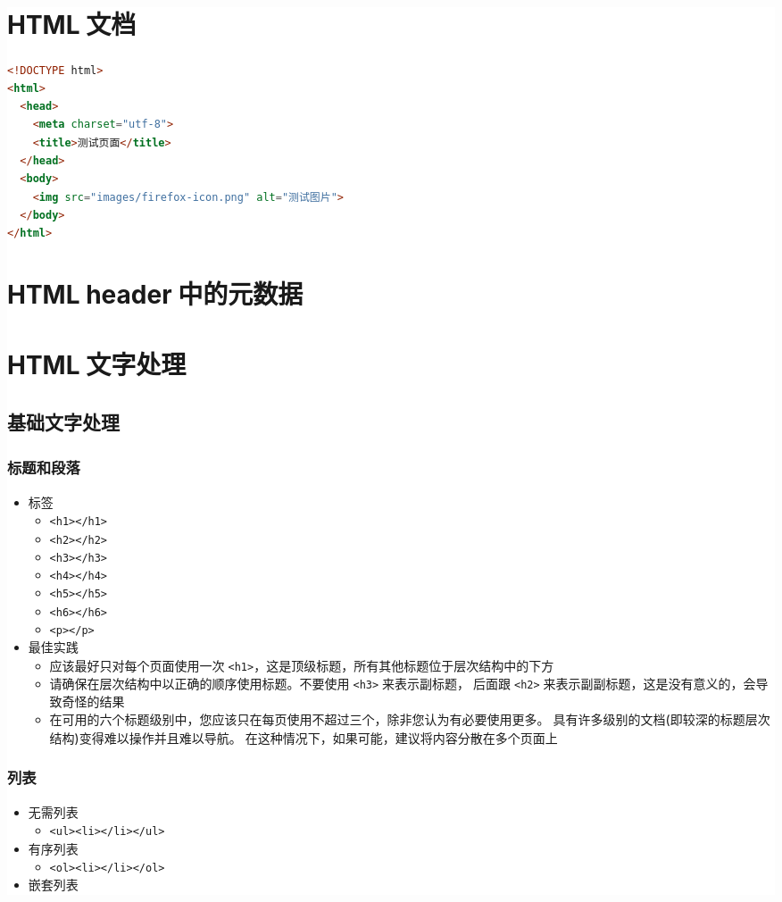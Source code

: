 # HTML 文档

```html
<!DOCTYPE html>
<html>
  <head>
    <meta charset="utf-8">
    <title>测试页面</title>
  </head>
  <body>
    <img src="images/firefox-icon.png" alt="测试图片">
  </body>
</html>
```

# HTML header 中的元数据




# HTML 文字处理

## 基础文字处理

### 标题和段落

* 标签
    - `<h1></h1>`
    - `<h2></h2>`
    - `<h3></h3>`
    - `<h4></h4>`
    - `<h5></h5>`
    - `<h6></h6>`
    - `<p></p>`
* 最佳实践
    - 应该最好只对每个页面使用一次 `<h1>`，这是顶级标题，所有其他标题位于层次结构中的下方
    - 请确保在层次结构中以正确的顺序使用标题。不要使用 `<h3>` 来表示副标题，
      后面跟 `<h2>` 来表示副副标题，这是没有意义的，会导致奇怪的结果
    - 在可用的六个标题级别中，您应该只在每页使用不超过三个，除非您认为有必要使用更多。
      具有许多级别的文档(即较深的标题层次结构)变得难以操作并且难以导航。
      在这种情况下，如果可能，建议将内容分散在多个页面上

### 列表

* 无需列表
    - `<ul><li></li></ul>`
* 有序列表
    - `<ol><li></li></ol>`
* 嵌套列表
    